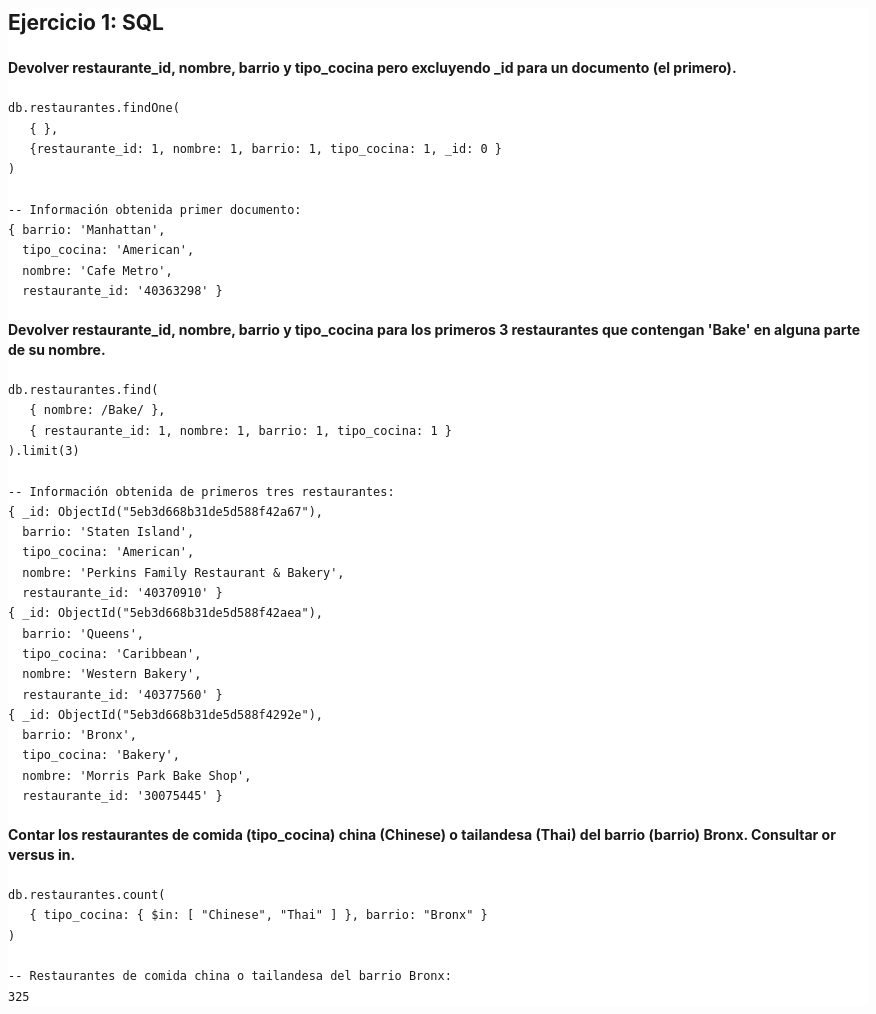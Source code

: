 ## Ejercicio 1: SQL

#### Devolver restaurante_id, nombre, barrio y tipo_cocina pero excluyendo _id para un documento (el primero).

```mysql
db.restaurantes.findOne(
   { },
   {restaurante_id: 1, nombre: 1, barrio: 1, tipo_cocina: 1, _id: 0 }
)

-- Información obtenida primer documento:
{ barrio: 'Manhattan',
  tipo_cocina: 'American',
  nombre: 'Cafe Metro',
  restaurante_id: '40363298' }
```

#### Devolver restaurante_id, nombre, barrio y tipo_cocina para los primeros 3 restaurantes que contengan 'Bake' en alguna parte de su nombre.

```mysql
db.restaurantes.find(
   { nombre: /Bake/ },
   { restaurante_id: 1, nombre: 1, barrio: 1, tipo_cocina: 1 }
).limit(3)

-- Información obtenida de primeros tres restaurantes:
{ _id: ObjectId("5eb3d668b31de5d588f42a67"),
  barrio: 'Staten Island',
  tipo_cocina: 'American',
  nombre: 'Perkins Family Restaurant & Bakery',
  restaurante_id: '40370910' }
{ _id: ObjectId("5eb3d668b31de5d588f42aea"),
  barrio: 'Queens',
  tipo_cocina: 'Caribbean',
  nombre: 'Western Bakery',
  restaurante_id: '40377560' }
{ _id: ObjectId("5eb3d668b31de5d588f4292e"),
  barrio: 'Bronx',
  tipo_cocina: 'Bakery',
  nombre: 'Morris Park Bake Shop',
  restaurante_id: '30075445' }
```

#### Contar los restaurantes de comida (tipo_cocina) china (Chinese) o tailandesa (Thai) del barrio (barrio) Bronx. Consultar or versus in.

```mysql
db.restaurantes.count(
   { tipo_cocina: { $in: [ "Chinese", "Thai" ] }, barrio: "Bronx" }
)

-- Restaurantes de comida china o tailandesa del barrio Bronx:
325
```
